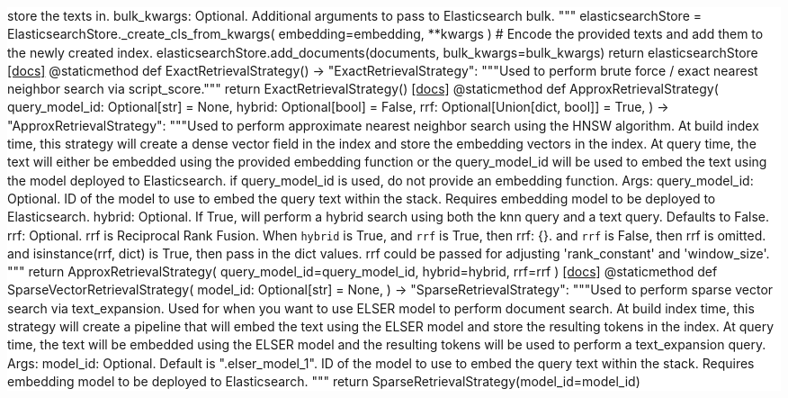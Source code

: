 store the texts in.                 bulk_kwargs: Optional. Additional arguments to pass to                             Elasticsearch bulk.             """                  elasticsearchStore = ElasticsearchStore._create_cls_from_kwargs(                 embedding=embedding, **kwargs             )             # Encode the provided texts and add them to the newly created index.             elasticsearchStore.add_documents(documents, bulk_kwargs=bulk_kwargs)                  return elasticsearchStore                                        [[docs]](https://python.langchain.com/api_reference/community/vectorstores/langchain_community.vectorstores.elasticsearch.ElasticsearchStore.html#langchain_community.vectorstores.elasticsearch.ElasticsearchStore.ExactRetrievalStrategy)         @staticmethod         def ExactRetrievalStrategy() -> "ExactRetrievalStrategy":             """Used to perform brute force / exact             nearest neighbor search via script_score."""             return ExactRetrievalStrategy()                                        [[docs]](https://python.langchain.com/api_reference/community/vectorstores/langchain_community.vectorstores.elasticsearch.ElasticsearchStore.html#langchain_community.vectorstores.elasticsearch.ElasticsearchStore.ApproxRetrievalStrategy)         @staticmethod         def ApproxRetrievalStrategy(             query_model_id: Optional[str] = None,             hybrid: Optional[bool] = False,             rrf: Optional[Union[dict, bool]] = True,         ) -> "ApproxRetrievalStrategy":             """Used to perform approximate nearest neighbor search             using the HNSW algorithm.                  At build index time, this strategy will create a             dense vector field in the index and store the             embedding vectors in the index.                  At query time, the text will either be embedded using the             provided embedding function or the query_model_id             will be used to embed the text using the model             deployed to Elasticsearch.                  if query_model_id is used, do not provide an embedding function.                  Args:                 query_model_id: Optional. ID of the model to use to                                 embed the query text within the stack. Requires                                 embedding model to be deployed to Elasticsearch.                 hybrid: Optional. If True, will perform a hybrid search                         using both the knn query and a text query.                         Defaults to False.                 rrf: Optional. rrf is Reciprocal Rank Fusion.                      When `hybrid` is True,                         and `rrf` is True, then rrf: {}.                         and `rrf` is False, then rrf is omitted.                         and isinstance(rrf, dict) is True, then pass in the dict values.                      rrf could be passed for adjusting 'rank_constant' and 'window_size'.             """             return ApproxRetrievalStrategy(                 query_model_id=query_model_id, hybrid=hybrid, rrf=rrf             )                                        [[docs]](https://python.langchain.com/api_reference/community/vectorstores/langchain_community.vectorstores.elasticsearch.ElasticsearchStore.html#langchain_community.vectorstores.elasticsearch.ElasticsearchStore.SparseVectorRetrievalStrategy)         @staticmethod         def SparseVectorRetrievalStrategy(             model_id: Optional[str] = None,         ) -> "SparseRetrievalStrategy":             """Used to perform sparse vector search via text_expansion.             Used for when you want to
use ELSER model to perform document search.                  At build index time, this strategy will create a pipeline that             will embed the text using the ELSER model and store the             resulting tokens in the index.                  At query time, the text will be embedded using the ELSER             model and the resulting tokens will be used to             perform a text_expansion query.                  Args:                 model_id: Optional. Default is ".elser_model_1".                         ID of the model to use to embed the query text                         within the stack. Requires embedding model to be                         deployed to Elasticsearch.             """             return SparseRetrievalStrategy(model_id=model_id)